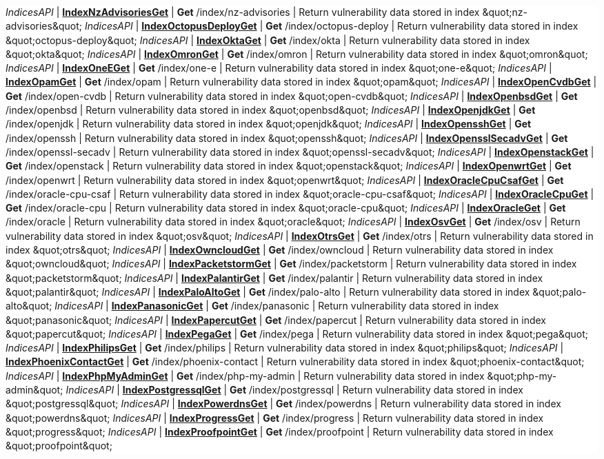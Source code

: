 *IndicesAPI* | [**IndexNzAdvisoriesGet**](docs/IndicesAPI.md#indexnzadvisoriesget) | **Get** /index/nz-advisories | Return vulnerability data stored in index \&quot;nz-advisories\&quot;
*IndicesAPI* | [**IndexOctopusDeployGet**](docs/IndicesAPI.md#indexoctopusdeployget) | **Get** /index/octopus-deploy | Return vulnerability data stored in index \&quot;octopus-deploy\&quot;
*IndicesAPI* | [**IndexOktaGet**](docs/IndicesAPI.md#indexoktaget) | **Get** /index/okta | Return vulnerability data stored in index \&quot;okta\&quot;
*IndicesAPI* | [**IndexOmronGet**](docs/IndicesAPI.md#indexomronget) | **Get** /index/omron | Return vulnerability data stored in index \&quot;omron\&quot;
*IndicesAPI* | [**IndexOneEGet**](docs/IndicesAPI.md#indexoneeget) | **Get** /index/one-e | Return vulnerability data stored in index \&quot;one-e\&quot;
*IndicesAPI* | [**IndexOpamGet**](docs/IndicesAPI.md#indexopamget) | **Get** /index/opam | Return vulnerability data stored in index \&quot;opam\&quot;
*IndicesAPI* | [**IndexOpenCvdbGet**](docs/IndicesAPI.md#indexopencvdbget) | **Get** /index/open-cvdb | Return vulnerability data stored in index \&quot;open-cvdb\&quot;
*IndicesAPI* | [**IndexOpenbsdGet**](docs/IndicesAPI.md#indexopenbsdget) | **Get** /index/openbsd | Return vulnerability data stored in index \&quot;openbsd\&quot;
*IndicesAPI* | [**IndexOpenjdkGet**](docs/IndicesAPI.md#indexopenjdkget) | **Get** /index/openjdk | Return vulnerability data stored in index \&quot;openjdk\&quot;
*IndicesAPI* | [**IndexOpensshGet**](docs/IndicesAPI.md#indexopensshget) | **Get** /index/openssh | Return vulnerability data stored in index \&quot;openssh\&quot;
*IndicesAPI* | [**IndexOpensslSecadvGet**](docs/IndicesAPI.md#indexopensslsecadvget) | **Get** /index/openssl-secadv | Return vulnerability data stored in index \&quot;openssl-secadv\&quot;
*IndicesAPI* | [**IndexOpenstackGet**](docs/IndicesAPI.md#indexopenstackget) | **Get** /index/openstack | Return vulnerability data stored in index \&quot;openstack\&quot;
*IndicesAPI* | [**IndexOpenwrtGet**](docs/IndicesAPI.md#indexopenwrtget) | **Get** /index/openwrt | Return vulnerability data stored in index \&quot;openwrt\&quot;
*IndicesAPI* | [**IndexOracleCpuCsafGet**](docs/IndicesAPI.md#indexoraclecpucsafget) | **Get** /index/oracle-cpu-csaf | Return vulnerability data stored in index \&quot;oracle-cpu-csaf\&quot;
*IndicesAPI* | [**IndexOracleCpuGet**](docs/IndicesAPI.md#indexoraclecpuget) | **Get** /index/oracle-cpu | Return vulnerability data stored in index \&quot;oracle-cpu\&quot;
*IndicesAPI* | [**IndexOracleGet**](docs/IndicesAPI.md#indexoracleget) | **Get** /index/oracle | Return vulnerability data stored in index \&quot;oracle\&quot;
*IndicesAPI* | [**IndexOsvGet**](docs/IndicesAPI.md#indexosvget) | **Get** /index/osv | Return vulnerability data stored in index \&quot;osv\&quot;
*IndicesAPI* | [**IndexOtrsGet**](docs/IndicesAPI.md#indexotrsget) | **Get** /index/otrs | Return vulnerability data stored in index \&quot;otrs\&quot;
*IndicesAPI* | [**IndexOwncloudGet**](docs/IndicesAPI.md#indexowncloudget) | **Get** /index/owncloud | Return vulnerability data stored in index \&quot;owncloud\&quot;
*IndicesAPI* | [**IndexPacketstormGet**](docs/IndicesAPI.md#indexpacketstormget) | **Get** /index/packetstorm | Return vulnerability data stored in index \&quot;packetstorm\&quot;
*IndicesAPI* | [**IndexPalantirGet**](docs/IndicesAPI.md#indexpalantirget) | **Get** /index/palantir | Return vulnerability data stored in index \&quot;palantir\&quot;
*IndicesAPI* | [**IndexPaloAltoGet**](docs/IndicesAPI.md#indexpaloaltoget) | **Get** /index/palo-alto | Return vulnerability data stored in index \&quot;palo-alto\&quot;
*IndicesAPI* | [**IndexPanasonicGet**](docs/IndicesAPI.md#indexpanasonicget) | **Get** /index/panasonic | Return vulnerability data stored in index \&quot;panasonic\&quot;
*IndicesAPI* | [**IndexPapercutGet**](docs/IndicesAPI.md#indexpapercutget) | **Get** /index/papercut | Return vulnerability data stored in index \&quot;papercut\&quot;
*IndicesAPI* | [**IndexPegaGet**](docs/IndicesAPI.md#indexpegaget) | **Get** /index/pega | Return vulnerability data stored in index \&quot;pega\&quot;
*IndicesAPI* | [**IndexPhilipsGet**](docs/IndicesAPI.md#indexphilipsget) | **Get** /index/philips | Return vulnerability data stored in index \&quot;philips\&quot;
*IndicesAPI* | [**IndexPhoenixContactGet**](docs/IndicesAPI.md#indexphoenixcontactget) | **Get** /index/phoenix-contact | Return vulnerability data stored in index \&quot;phoenix-contact\&quot;
*IndicesAPI* | [**IndexPhpMyAdminGet**](docs/IndicesAPI.md#indexphpmyadminget) | **Get** /index/php-my-admin | Return vulnerability data stored in index \&quot;php-my-admin\&quot;
*IndicesAPI* | [**IndexPostgressqlGet**](docs/IndicesAPI.md#indexpostgressqlget) | **Get** /index/postgressql | Return vulnerability data stored in index \&quot;postgressql\&quot;
*IndicesAPI* | [**IndexPowerdnsGet**](docs/IndicesAPI.md#indexpowerdnsget) | **Get** /index/powerdns | Return vulnerability data stored in index \&quot;powerdns\&quot;
*IndicesAPI* | [**IndexProgressGet**](docs/IndicesAPI.md#indexprogressget) | **Get** /index/progress | Return vulnerability data stored in index \&quot;progress\&quot;
*IndicesAPI* | [**IndexProofpointGet**](docs/IndicesAPI.md#indexproofpointget) | **Get** /index/proofpoint | Return vulnerability data stored in index \&quot;proofpoint\&quot;